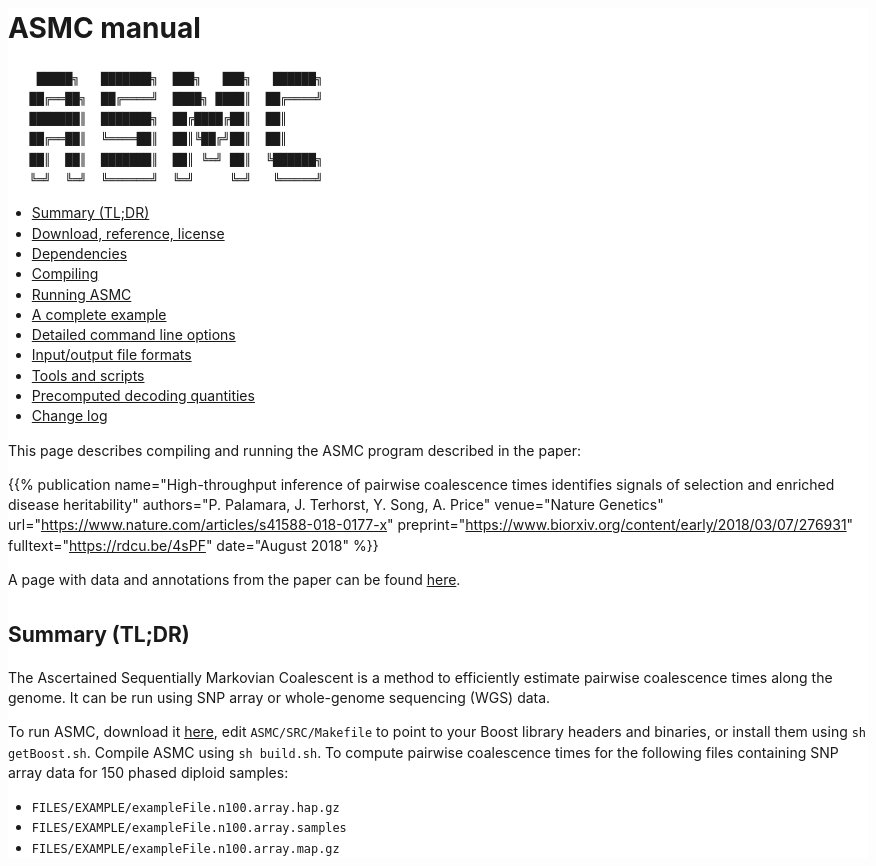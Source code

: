 # ASMC manual

```
    █████╗   ███████╗  ███╗   ███╗   ██████╗
   ██╔══██╗  ██╔════╝  ████╗ ████║  ██╔════╝
   ███████║  ███████╗  ██╔████╔██║  ██║     
   ██╔══██║  ╚════██║  ██║╚██╔╝██║  ██║     
   ██║  ██║  ███████║  ██║ ╚═╝ ██║  ╚██████╗
   ╚═╝  ╚═╝  ╚══════╝  ╚═╝     ╚═╝   ╚═════╝
```

- [Summary (TL;DR)](#summary-tldr)
- [Download, reference, license](#download-reference-license)
- [Dependencies](#dependencies)
- [Compiling](#compiling)
- [Running ASMC](#running-asmc)
- [A complete example](#a-complete-example)
- [Detailed command line options](#detailed-command-line-options)
- [Input/output file formats](#inputoutput-file-formats)
- [Tools and scripts](#tools-and-scripts)
- [Precomputed decoding quantities](#precomputed-decoding-quantities)
- [Change log](#change-log)


This page describes compiling and running the ASMC program described in the paper:

{{% publication
	name="High-throughput inference of pairwise coalescence times identifies signals of selection and enriched disease heritability"
	authors="P. Palamara, J. Terhorst, Y. Song, A. Price"
	venue="Nature Genetics"
	url="https://www.nature.com/articles/s41588-018-0177-x"
	preprint="https://www.biorxiv.org/content/early/2018/03/07/276931"
	fulltext="https://rdcu.be/4sPF"
	date="August 2018"
%}}

A page with data and annotations from the paper can be found [here](../data).

## Summary (TL;DR)

The Ascertained Sequentially Markovian Coalescent is a method to efficiently estimate pairwise coalescence times along the genome.
It can be run using SNP array or whole-genome sequencing (WGS) data.

To run ASMC, download it [here](https://github.com/pierpal/ASMC), edit `ASMC/SRC/Makefile` to point to your Boost library headers and binaries, or install them using `sh getBoost.sh`.
Compile ASMC using `sh build.sh`.
To compute pairwise coalescence times for the following files containing SNP array data for 150 phased diploid samples:

- `FILES/EXAMPLE/exampleFile.n100.array.hap.gz`
- `FILES/EXAMPLE/exampleFile.n100.array.samples`
- `FILES/EXAMPLE/exampleFile.n100.array.map.gz`
